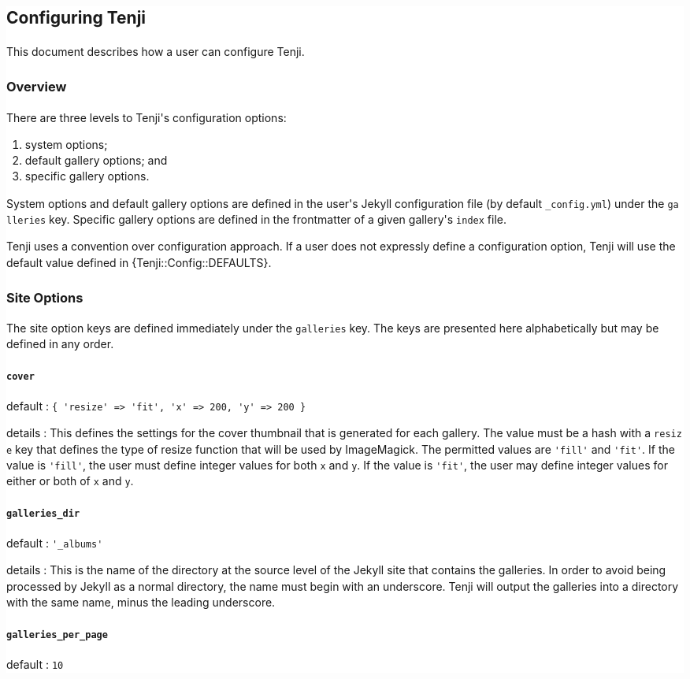 ## Configuring Tenji

This document describes how a user can configure Tenji.

### Overview

There are three levels to Tenji's configuration options:

1. system options;
2. default gallery options; and
3. specific gallery options.

System options and default gallery options are defined in the user's
Jekyll configuration file (by default `_config.yml`) under the `galleries` key.
Specific gallery options are defined in the frontmatter of a given gallery's
`index` file.

Tenji uses a convention over configuration approach. If a user does not
expressly define a configuration option, Tenji will use the default value
defined in {Tenji::Config::DEFAULTS}.

### Site Options

The site option keys are defined immediately under the `galleries` key. The
keys are presented here alphabetically but may be defined in any order.

#### `cover`

default
: `{ 'resize' => 'fit', 'x' => 200, 'y' => 200 }`

details
: This defines the settings for the cover thumbnail that is generated for each
  gallery. The value must be a hash with a `resize` key that defines the type of
  resize function that will be used by ImageMagick. The permitted values are
  `'fill'` and `'fit'`. If the value is `'fill'`, the user must define integer
  values for both `x` and `y`. If the value is `'fit'`, the user may define
  integer values for either or both of `x` and `y`.

#### `galleries_dir`

default
: `'_albums'`

details
: This is the name of the directory at the source level of the Jekyll site that
  contains the galleries. In order to avoid being processed by Jekyll as a
  normal directory, the name must begin with an underscore. Tenji will output
  the galleries into a directory with the same name, minus the leading
  underscore.

#### `galleries_per_page`

default
: `10`
